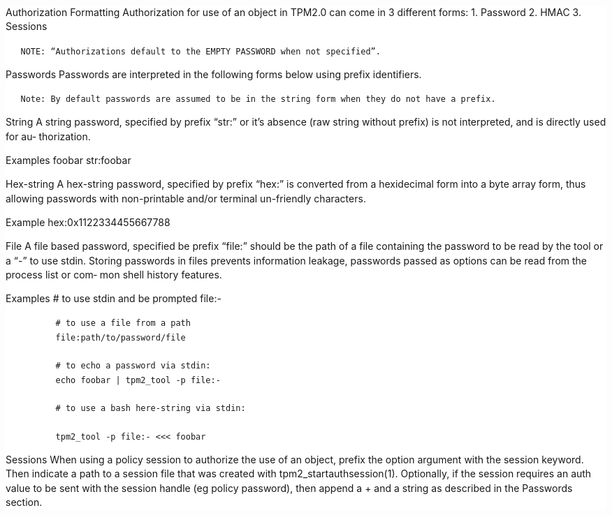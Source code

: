 Authorization Formatting
       Authorization for use of an object in TPM2.0 can come in 3 different forms: 1.  Password 2.  HMAC 3.  Sessions

       NOTE: “Authorizations default to the EMPTY PASSWORD when not specified”.

   Passwords
       Passwords are interpreted in the following forms below using prefix identifiers.

       Note: By default passwords are assumed to be in the string form when they do not have a prefix.

   String
       A string password, specified by prefix “str:” or it’s absence (raw string without prefix) is not interpreted, and is directly used for  au‐
       thorization.

   Examples
              foobar
              str:foobar

   Hex-string
       A hex-string password, specified by prefix “hex:” is converted from a hexidecimal form into a byte array form, thus allowing passwords with
       non-printable and/or terminal un-friendly characters.

   Example
              hex:0x1122334455667788

   File
       A file based password, specified be prefix “file:” should be the path of a file containing the password to be read by the tool or a “-”  to
       use  stdin.  Storing passwords in files prevents information leakage, passwords passed as options can be read from the process list or com‐
       mon shell history features.

   Examples
              # to use stdin and be prompted
              file:-

              # to use a file from a path
              file:path/to/password/file

              # to echo a password via stdin:
              echo foobar | tpm2_tool -p file:-

              # to use a bash here-string via stdin:

              tpm2_tool -p file:- <<< foobar

   Sessions
       When using a policy session to authorize the use of an object, prefix the option argument with the session keyword.  Then indicate  a  path
       to  a  session  file that was created with tpm2_startauthsession(1).  Optionally, if the session requires an auth value to be sent with the
       session handle (eg policy password), then append a + and a string as described in the Passwords section.
